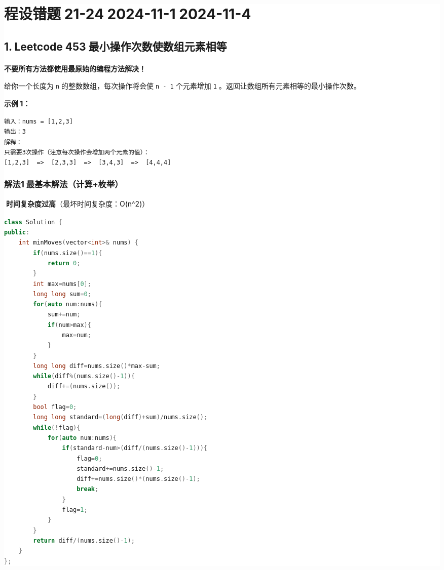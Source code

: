 # 程设错题 21-24 2024-11-1 2024-11-4

## 1. Leetcode 453 最小操作次数使数组元素相等

**不要所有方法都使用最原始的编程方法解决！**

给你一个长度为 `n` 的整数数组，每次操作将会使 `n - 1` 个元素增加 `1` 。返回让数组所有元素相等的最小操作次数。

**示例 1：**

```
输入：nums = [1,2,3]
输出：3
解释：
只需要3次操作（注意每次操作会增加两个元素的值）：
[1,2,3]  =>  [2,3,3]  =>  [3,4,3]  =>  [4,4,4]
```

### 解法1 最基本解法（计算+枚举）

​	**时间复杂度过高**（最坏时间复杂度：O(n^2)）

```C++
class Solution {
public:
    int minMoves(vector<int>& nums) {
        if(nums.size()==1){
            return 0;
        }
        int max=nums[0];
        long long sum=0;
        for(auto num:nums){
            sum+=num;
            if(num>max){
                max=num;
            }
        }
        long long diff=nums.size()*max-sum;
        while(diff%(nums.size()-1)){
            diff+=(nums.size());
        }
        bool flag=0;
        long long standard=(long(diff)+sum)/nums.size();
        while(!flag){
            for(auto num:nums){
                if(standard-num>(diff/(nums.size()-1))){
                    flag=0;
                    standard+=nums.size()-1;
                    diff+=nums.size()*(nums.size()-1);
                    break;
                }
                flag=1;
            }
        }
        return diff/(nums.size()-1);
    }
};
```
